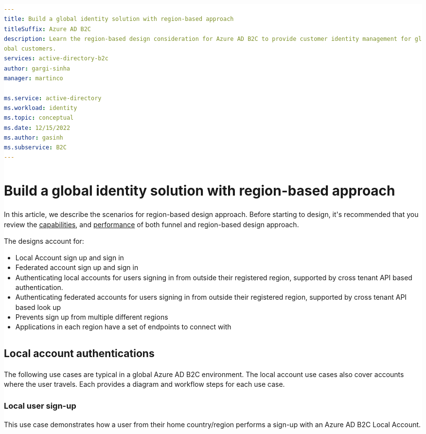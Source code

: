 ```yaml
---
title: Build a global identity solution with region-based approach
titleSuffix: Azure AD B2C
description: Learn the region-based design consideration for Azure AD B2C to provide customer identity management for global customers.
services: active-directory-b2c
author: gargi-sinha
manager: martinco

ms.service: active-directory
ms.workload: identity
ms.topic: conceptual
ms.date: 12/15/2022
ms.author: gasinh
ms.subservice: B2C
---
```


# Build a global identity solution with region-based approach

In this article, we describe the scenarios for region-based design approach. Before starting to design, it's recommended that you review the [capabilities](azure-ad-b2c-global-identity-solutions.md#capabilities-and-considerations), and [performance](azure-ad-b2c-global-identity-solutions.md#performance) of both funnel and region-based design approach.

The designs account for:

* Local Account sign up and sign in
* Federated account sign up and sign in
* Authenticating local accounts for users signing in from outside their registered region, supported by cross tenant API based authentication.
* Authenticating federated accounts for users signing in from outside their registered region, supported by cross tenant API based look up
* Prevents sign up from multiple different regions
* Applications in each region have a set of endpoints to connect with

## Local account authentications

The following use cases are typical in a global Azure AD B2C environment. The local account use cases also cover accounts where the user travels. Each provides a diagram and workflow steps for each use case.

### Local user sign-up

This use case demonstrates how a user from their home country/region performs a sign-up with an Azure AD B2C Local Account.
